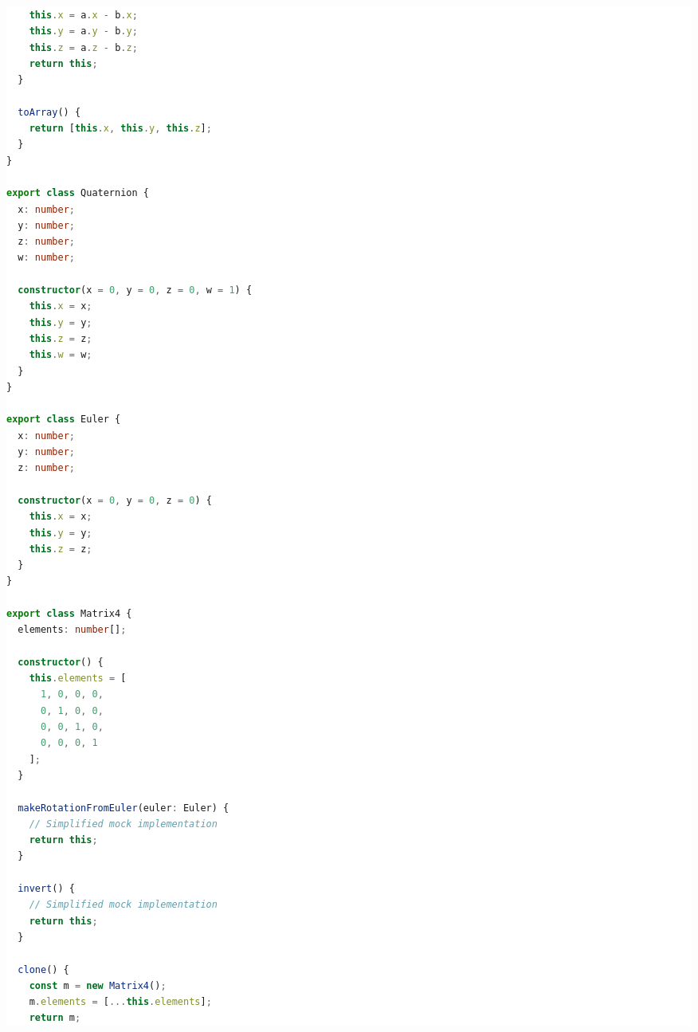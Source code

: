 ```typescript
    this.x = a.x - b.x;
    this.y = a.y - b.y;
    this.z = a.z - b.z;
    return this;
  }
  
  toArray() {
    return [this.x, this.y, this.z];
  }
}

export class Quaternion {
  x: number;
  y: number;
  z: number;
  w: number;
  
  constructor(x = 0, y = 0, z = 0, w = 1) {
    this.x = x;
    this.y = y;
    this.z = z;
    this.w = w;
  }
}

export class Euler {
  x: number;
  y: number;
  z: number;
  
  constructor(x = 0, y = 0, z = 0) {
    this.x = x;
    this.y = y;
    this.z = z;
  }
}

export class Matrix4 {
  elements: number[];
  
  constructor() {
    this.elements = [
      1, 0, 0, 0,
      0, 1, 0, 0,
      0, 0, 1, 0,
      0, 0, 0, 1
    ];
  }
  
  makeRotationFromEuler(euler: Euler) {
    // Simplified mock implementation
    return this;
  }
  
  invert() {
    // Simplified mock implementation
    return this;
  }
  
  clone() {
    const m = new Matrix4();
    m.elements = [...this.elements];
    return m;
```